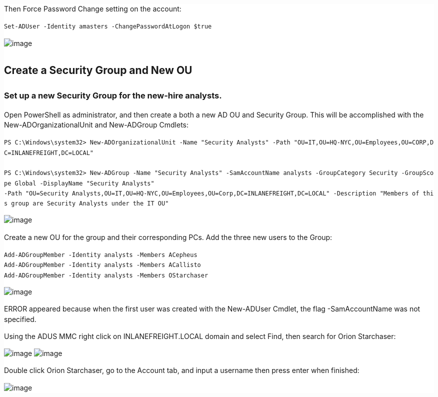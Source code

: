 Then Force Password Change setting on the account:

```
Set-ADUser -Identity amasters -ChangePasswordAtLogon $true
```

<img width="799" height="59" alt="image" src="https://github.com/user-attachments/assets/c4b57796-b63c-4f38-a7c1-bf3a2d9129b1" />


## Create a Security Group and New OU

### Set up a new Security Group for the new-hire analysts.

Open PowerShell as administrator, and then create a both a new AD OU and Security Group. 
This will be accomplished with the New-ADOrganizationalUnit and New-ADGroup Cmdlets:

```
PS C:\Windows\system32> New-ADOrganizationalUnit -Name "Security Analysts" -Path "OU=IT,OU=HQ-NYC,OU=Employees,OU=CORP,DC=INLANEFREIGHT,DC=LOCAL"

PS C:\Windows\system32> New-ADGroup -Name "Security Analysts" -SamAccountName analysts -GroupCategory Security -GroupScope Global -DisplayName "Security Analysts"
-Path "OU=Security Analysts,OU=IT,OU=HQ-NYC,OU=Employees,OU=Corp,DC=INLANEFREIGHT,DC=LOCAL" -Description "Members of this group are Security Analysts under the IT OU"
```

<img width="1061" height="85" alt="image" src="https://github.com/user-attachments/assets/7082dd42-466d-42e7-ae6d-d2ff469d7bd8" />


Create a new OU for the group and their corresponding PCs.
Add the three new users to the Group: 

```
Add-ADGroupMember -Identity analysts -Members ACepheus
Add-ADGroupMember -Identity analysts -Members ACallisto
Add-ADGroupMember -Identity analysts -Members OStarchaser
```

<img width="1051" height="255" alt="image" src="https://github.com/user-attachments/assets/1dca371f-00eb-4140-8d6f-5ea6612fd523" />

ERROR appeared because when the first user was created with the New-ADUser Cmdlet, 
the flag -SamAccountName was not specified. 

Using the ADUS MMC right click on INLANEFREIGHT.LOCAL domain and select Find, 
then search for Orion Starchaser:

<img width="1097" height="581" alt="image" src="https://github.com/user-attachments/assets/8c9b575a-0db8-4951-a072-2ca8b7964b7d" />

<img width="656" height="620" alt="image" src="https://github.com/user-attachments/assets/31992b98-5eac-461c-af16-1bcadeb2decd" />

Double click Orion Starchaser, go to the Account tab, and input a username then press enter when finished:

<img width="1109" height="700" alt="image" src="https://github.com/user-attachments/assets/69c32757-6c9e-400b-9d13-1afb7f26b8ca" />
